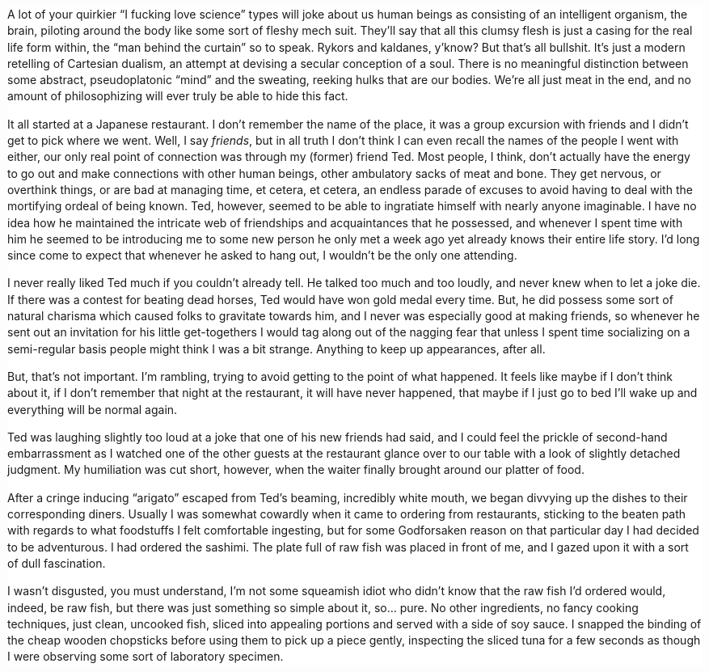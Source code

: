 A lot of your quirkier “I fucking love science” types will joke about us human beings as consisting of an intelligent organism, the brain, piloting around the body like some sort of fleshy mech suit. They’ll say that all this clumsy flesh is just a casing for the real life form within, the “man behind the curtain” so to speak. Rykors and kaldanes, y’know? But that’s all bullshit. It’s just a modern retelling of Cartesian dualism, an attempt at devising a secular conception of a soul. There is no meaningful distinction between some abstract, pseudoplatonic “mind” and the sweating, reeking hulks that are our bodies. We’re all just meat in the end, and no amount of philosophizing will ever truly be able to hide this fact.

It all started at a Japanese restaurant. I don’t remember the name of the place, it was a group excursion with friends and I didn’t get to pick where we went. Well, I say *friends*, but in all truth I don’t think I can even recall the names of the people I went with either, our only real point of connection was through my (former) friend Ted. Most people, I think, don’t actually have the energy to go out and make connections with other human beings, other ambulatory sacks of meat and bone. They get nervous, or overthink things, or are bad at managing time, et cetera, et cetera, an endless parade of excuses to avoid having to deal with the mortifying ordeal of being known. Ted, however, seemed to be able to ingratiate himself with nearly anyone imaginable. I have no idea how he maintained the intricate web of friendships and acquaintances that he possessed, and whenever I spent time with him he seemed to be introducing me to some new person he only met a week ago yet already knows their entire life story. I’d long since come to expect that whenever he asked to hang out, I wouldn’t be the only one attending.

I never really liked Ted much if you couldn’t already tell. He talked too much and too loudly, and never knew when to let a joke die. If there was a contest for beating dead horses, Ted would have won gold medal every time. But, he did possess some sort of natural charisma which caused folks to gravitate towards him, and I never was especially good at making friends, so whenever he sent out an invitation for his little get-togethers I would tag along out of the nagging fear that unless I spent time socializing on a semi-regular basis people might think I was a bit strange. Anything to keep up appearances, after all.

But, that’s not important. I’m rambling, trying to avoid getting to the point of what happened. It feels like maybe if I don’t think about it, if I don’t remember that night at the restaurant, it will have never happened, that maybe if I just go to bed I’ll wake up and everything will be normal again.

Ted was laughing slightly too loud at a joke that one of his new friends had said, and I could feel the prickle of second-hand embarrassment as I watched one of the other guests at the restaurant glance over to our table with a look of slightly detached judgment. My humiliation was cut short, however, when the waiter finally brought around our platter of food.

After a cringe inducing “arigato” escaped from Ted’s beaming, incredibly white mouth, we began divvying up the dishes to their corresponding diners. Usually I was somewhat cowardly when it came to ordering from restaurants, sticking to the beaten path with regards to what foodstuffs I felt comfortable ingesting, but for some Godforsaken reason on that particular day I had decided to be adventurous. I had ordered the sashimi. The plate full of raw fish was placed in front of me, and I gazed upon it with a sort of dull fascination.

I wasn’t disgusted, you must understand, I’m not some squeamish idiot who didn’t know that the raw fish I’d ordered would, indeed, be raw fish, but there was just something so simple about it, so… pure. No other ingredients, no fancy cooking techniques, just clean, uncooked fish, sliced into appealing portions and served with a side of soy sauce. I snapped the binding of the cheap wooden chopsticks before using them to pick up a piece gently, inspecting the sliced tuna for a few seconds as though I were observing some sort of laboratory specimen.
